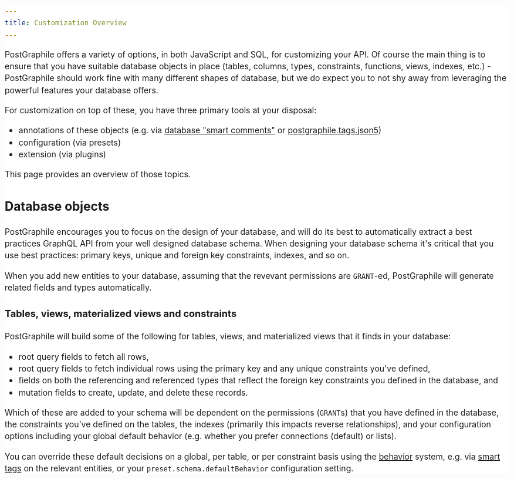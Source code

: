 ```yaml
---
title: Customization Overview
---
```


PostGraphile offers a variety of options, in both JavaScript and SQL, for
customizing your API. Of course the main thing is to ensure that you have
suitable database objects in place (tables, columns, types, constraints,
functions, views, indexes, etc.) - PostGraphile should work fine with many
different shapes of database, but we do expect you to not shy away from
leveraging the powerful features your database offers.

For customization on top of these, you have three primary tools at your
disposal:

- annotations of these objects (e.g. via [database "smart comments"](./smart-comments) or
  [postgraphile.tags.json5](./smart-tags-file))
- configuration (via presets)
- extension (via plugins)

This page provides an overview of those topics.

## Database objects

PostGraphile encourages you to focus on the design of your database, and will
do its best to automatically extract a best practices GraphQL API from your
well designed database schema. When designing your database schema it's
critical that you use best practices: primary keys, unique and foreign key
constraints, indexes, and so on.

When you add new entities to your database, assuming that the revevant
permissions are `GRANT`-ed, PostGraphile will generate related fields and types
automatically.

### Tables, views, materialized views and constraints

PostGraphile will build some of the following for tables, views, and
materialized views that it finds in your database:

- root query fields to fetch all rows,
- root query fields to fetch individual rows using the primary key and any unique
  constraints you've defined,
- fields on both the referencing and referenced types that reflect the foreign
  key constraints you defined in the database, and
- mutation fields to create, update, and delete these records.

Which of these are added to your schema will be dependent on the permissions
(`GRANT`s) that you have defined in the database, the constraints you've
defined on the tables, the indexes (primarily this impacts reverse
relationships), and your configuration options including your global default
behavior (e.g. whether you prefer connections (default) or lists).

You can override these default decisions on a global, per table, or per
constraint basis using the [behavior](./behavior) system, e.g. via [smart
tags](./smart-tags) on the relevant entities, or your
`preset.schema.defaultBehavior` configuration setting.
